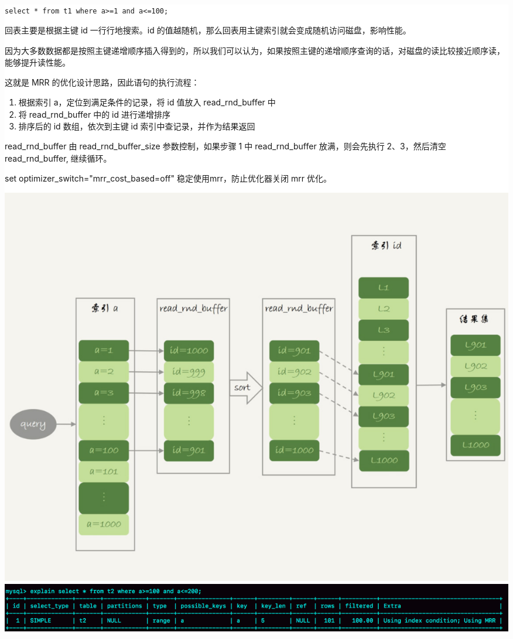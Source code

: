 ```roomsql
select * from t1 where a>=1 and a<=100;
```
回表主要是根据主键 id 一行行地搜索。id 的值越随机，那么回表用主键索引就会变成随机访问磁盘，影响性能。

因为大多数数据都是按照主键递增顺序插入得到的，所以我们可以认为，如果按照主键的递增顺序查询的话，对磁盘的读比较接近顺序读，能够提升读性能。

这就是 MRR 的优化设计思路，因此语句的执行流程：
1. 根据索引 a，定位到满足条件的记录，将 id 值放入 read_rnd_buffer 中
2. 将 read_rnd_buffer 中的 id 进行递增排序
3. 排序后的 id 数组，依次到主键 id 索引中查记录，并作为结果返回

read_rnd_buffer 由 read_rnd_buffer_size 参数控制，如果步骤 1 中 read_rnd_buffer 放满，则会先执行 2、3，然后清空 read_rnd_buffer,
继续循环。

set optimizer_switch="mrr_cost_based=off" 稳定使用mrr，防止优化器关闭 mrr 优化。

![mrr](mrr.jpg)
![mrr_explain](mrr_explain.png)
